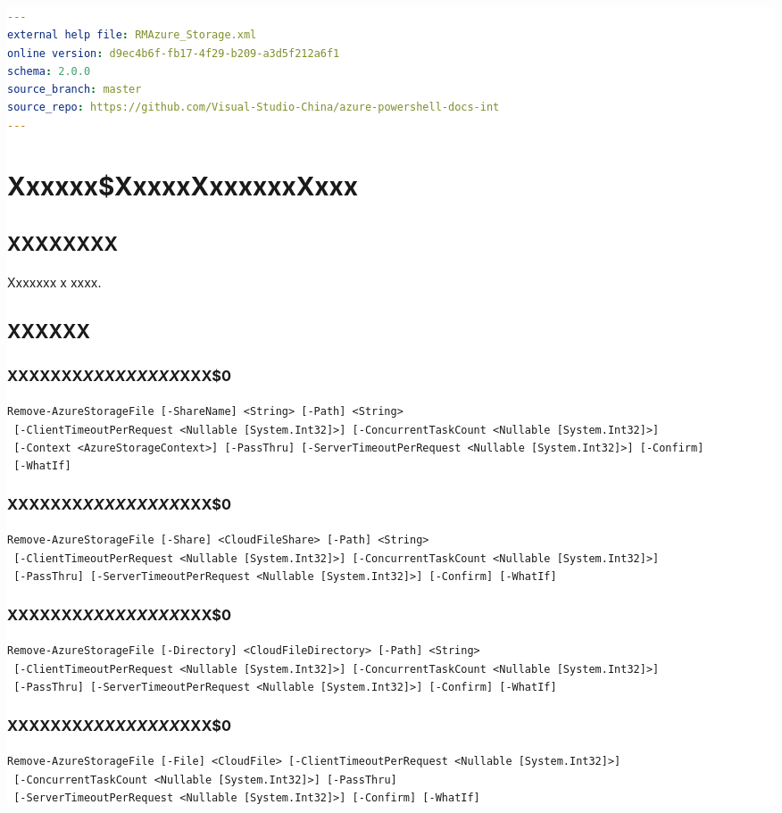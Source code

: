 ```yaml
---
external help file: RMAzure_Storage.xml
online version: d9ec4b6f-fb17-4f29-b209-a3d5f212a6f1
schema: 2.0.0
source_branch: master
source_repo: https://github.com/Visual-Studio-China/azure-powershell-docs-int
---
```


# Xxxxxx$XxxxxXxxxxxxXxxx
## XXXXXXXX
Xxxxxxx x xxxx.

## XXXXXX

### XXXXXXX$XXXXXXXXX$XXX$0
```
Remove-AzureStorageFile [-ShareName] <String> [-Path] <String>
 [-ClientTimeoutPerRequest <Nullable [System.Int32]>] [-ConcurrentTaskCount <Nullable [System.Int32]>]
 [-Context <AzureStorageContext>] [-PassThru] [-ServerTimeoutPerRequest <Nullable [System.Int32]>] [-Confirm]
 [-WhatIf]
```

### XXXXXXX$XXXXXXXXX$XXX$0
```
Remove-AzureStorageFile [-Share] <CloudFileShare> [-Path] <String>
 [-ClientTimeoutPerRequest <Nullable [System.Int32]>] [-ConcurrentTaskCount <Nullable [System.Int32]>]
 [-PassThru] [-ServerTimeoutPerRequest <Nullable [System.Int32]>] [-Confirm] [-WhatIf]
```

### XXXXXXX$XXXXXXXXX$XXX$0
```
Remove-AzureStorageFile [-Directory] <CloudFileDirectory> [-Path] <String>
 [-ClientTimeoutPerRequest <Nullable [System.Int32]>] [-ConcurrentTaskCount <Nullable [System.Int32]>]
 [-PassThru] [-ServerTimeoutPerRequest <Nullable [System.Int32]>] [-Confirm] [-WhatIf]
```

### XXXXXXX$XXXXXXXXX$XXX$0
```
Remove-AzureStorageFile [-File] <CloudFile> [-ClientTimeoutPerRequest <Nullable [System.Int32]>]
 [-ConcurrentTaskCount <Nullable [System.Int32]>] [-PassThru]
 [-ServerTimeoutPerRequest <Nullable [System.Int32]>] [-Confirm] [-WhatIf]
```
